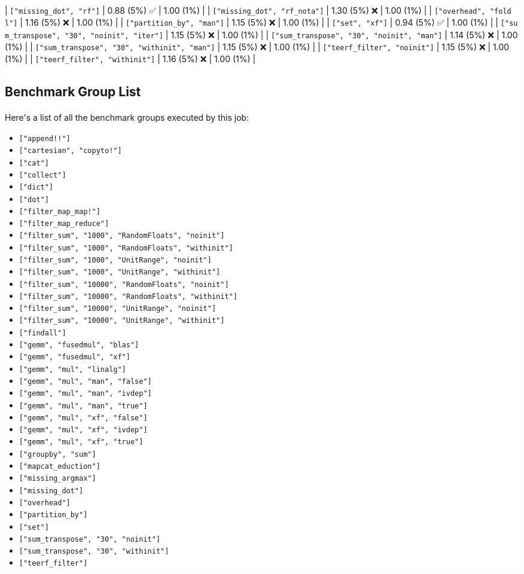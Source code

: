 | `["missing_dot", "rf"]`                                        | 0.88 (5%) :white_check_mark: |    1.00 (1%)  |
| `["missing_dot", "rf_nota"]`                                   |                1.30 (5%) :x: |    1.00 (1%)  |
| `["overhead", "foldl"]`                                        |                1.16 (5%) :x: |    1.00 (1%)  |
| `["partition_by", "man"]`                                      |                1.15 (5%) :x: |    1.00 (1%)  |
| `["set", "xf"]`                                                | 0.94 (5%) :white_check_mark: |    1.00 (1%)  |
| `["sum_transpose", "30", "noinit", "iter"]`                    |                1.15 (5%) :x: |    1.00 (1%)  |
| `["sum_transpose", "30", "noinit", "man"]`                     |                1.14 (5%) :x: |    1.00 (1%)  |
| `["sum_transpose", "30", "withinit", "man"]`                   |                1.15 (5%) :x: |    1.00 (1%)  |
| `["teerf_filter", "noinit"]`                                   |                1.15 (5%) :x: |    1.00 (1%)  |
| `["teerf_filter", "withinit"]`                                 |                1.16 (5%) :x: |    1.00 (1%)  |

## Benchmark Group List
Here's a list of all the benchmark groups executed by this job:

- `["append!!"]`
- `["cartesian", "copyto!"]`
- `["cat"]`
- `["collect"]`
- `["dict"]`
- `["dot"]`
- `["filter_map_map!"]`
- `["filter_map_reduce"]`
- `["filter_sum", "1000", "RandomFloats", "noinit"]`
- `["filter_sum", "1000", "RandomFloats", "withinit"]`
- `["filter_sum", "1000", "UnitRange", "noinit"]`
- `["filter_sum", "1000", "UnitRange", "withinit"]`
- `["filter_sum", "10000", "RandomFloats", "noinit"]`
- `["filter_sum", "10000", "RandomFloats", "withinit"]`
- `["filter_sum", "10000", "UnitRange", "noinit"]`
- `["filter_sum", "10000", "UnitRange", "withinit"]`
- `["findall"]`
- `["gemm", "fusedmul", "blas"]`
- `["gemm", "fusedmul", "xf"]`
- `["gemm", "mul", "linalg"]`
- `["gemm", "mul", "man", "false"]`
- `["gemm", "mul", "man", "ivdep"]`
- `["gemm", "mul", "man", "true"]`
- `["gemm", "mul", "xf", "false"]`
- `["gemm", "mul", "xf", "ivdep"]`
- `["gemm", "mul", "xf", "true"]`
- `["groupby", "sum"]`
- `["mapcat_eduction"]`
- `["missing_argmax"]`
- `["missing_dot"]`
- `["overhead"]`
- `["partition_by"]`
- `["set"]`
- `["sum_transpose", "30", "noinit"]`
- `["sum_transpose", "30", "withinit"]`
- `["teerf_filter"]`
